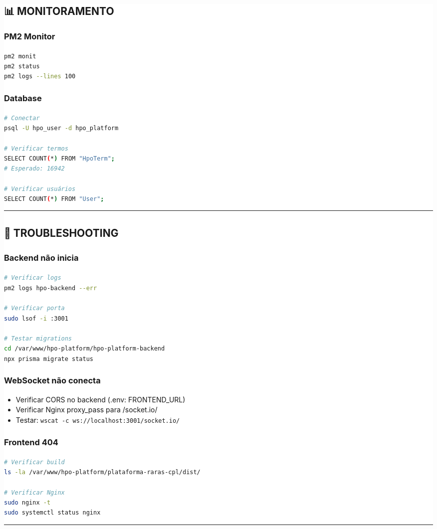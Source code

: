 ## 📊 MONITORAMENTO

### PM2 Monitor
```bash
pm2 monit
pm2 status
pm2 logs --lines 100
```

### Database
```bash
# Conectar
psql -U hpo_user -d hpo_platform

# Verificar termos
SELECT COUNT(*) FROM "HpoTerm";
# Esperado: 16942

# Verificar usuários
SELECT COUNT(*) FROM "User";
```

---

## 🐛 TROUBLESHOOTING

### Backend não inicia
```bash
# Verificar logs
pm2 logs hpo-backend --err

# Verificar porta
sudo lsof -i :3001

# Testar migrations
cd /var/www/hpo-platform/hpo-platform-backend
npx prisma migrate status
```

### WebSocket não conecta
- Verificar CORS no backend (.env: FRONTEND_URL)
- Verificar Nginx proxy_pass para /socket.io/
- Testar: `wscat -c ws://localhost:3001/socket.io/`

### Frontend 404
```bash
# Verificar build
ls -la /var/www/hpo-platform/plataforma-raras-cpl/dist/

# Verificar Nginx
sudo nginx -t
sudo systemctl status nginx
```

---